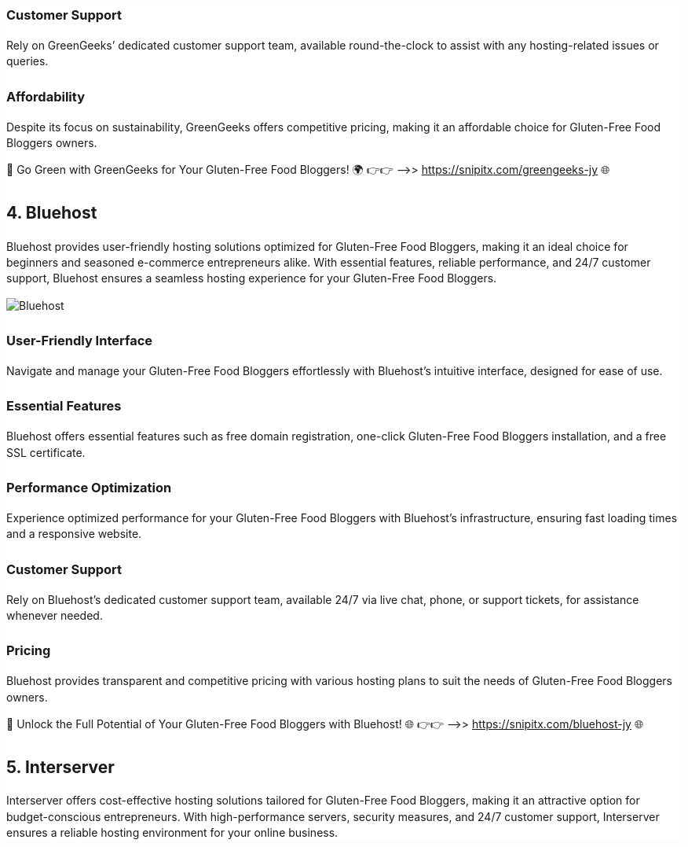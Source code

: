 ### Customer Support
Rely on GreenGeeks’ dedicated customer support team, available round-the-clock to assist with any hosting-related issues or queries.

### Affordability
Despite its focus on sustainability, GreenGeeks offers competitive pricing, making it an affordable choice for Gluten-Free Food Bloggers owners.

🌿 Go Green with GreenGeeks for Your Gluten-Free Food Bloggers! 🌍
👉👉 -->> https://snipitx.com/greengeeks-jy 🌐

## 4. Bluehost

Bluehost provides user-friendly hosting solutions optimized for Gluten-Free Food Bloggers, making it an ideal choice for beginners and seasoned e-commerce entrepreneurs alike. With essential features, reliable performance, and 24/7 customer support, Bluehost ensures a seamless hosting experience for your Gluten-Free Food Bloggers.

![Bluehost](https://i.imgur.com/PasFF9E.jpeg "Bluehost Hosting")

### User-Friendly Interface
Navigate and manage your Gluten-Free Food Bloggers effortlessly with Bluehost’s intuitive interface, designed for ease of use.

### Essential Features
Bluehost offers essential features such as free domain registration, one-click Gluten-Free Food Bloggers installation, and a free SSL certificate.

### Performance Optimization
Experience optimized performance for your Gluten-Free Food Bloggers with Bluehost’s infrastructure, ensuring fast loading times and a responsive website.

### Customer Support
Rely on Bluehost’s dedicated customer support team, available 24/7 via live chat, phone, or support tickets, for assistance whenever needed.

### Pricing
Bluehost provides transparent and competitive pricing with various hosting plans to suit the needs of Gluten-Free Food Bloggers owners.

🚀 Unlock the Full Potential of Your Gluten-Free Food Bloggers with Bluehost! 🌐
👉👉 -->> https://snipitx.com/bluehost-jy 🌐

## 5. Interserver

Interserver offers cost-effective hosting solutions tailored for Gluten-Free Food Bloggers, making it an attractive option for budget-conscious entrepreneurs. With high-performance servers, security measures, and 24/7 customer support, Interserver ensures a reliable hosting environment for your online business.
